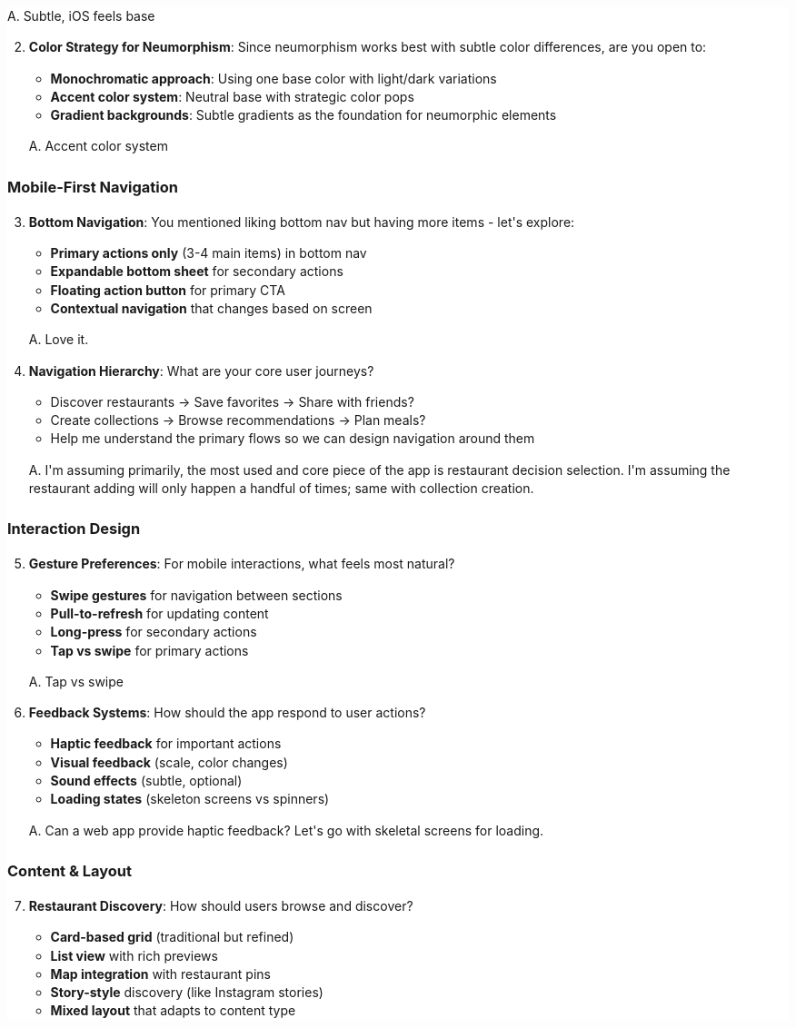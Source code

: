    A. Subtle, iOS feels base

2. **Color Strategy for Neumorphism**: Since neumorphism works best with subtle color differences, are you open to:

   - **Monochromatic approach**: Using one base color with light/dark variations
   - **Accent color system**: Neutral base with strategic color pops
   - **Gradient backgrounds**: Subtle gradients as the foundation for neumorphic elements

   A. Accent color system

### **Mobile-First Navigation**

3. **Bottom Navigation**: You mentioned liking bottom nav but having more items - let's explore:

   - **Primary actions only** (3-4 main items) in bottom nav
   - **Expandable bottom sheet** for secondary actions
   - **Floating action button** for primary CTA
   - **Contextual navigation** that changes based on screen

   A. Love it.

4. **Navigation Hierarchy**: What are your core user journeys?

   - Discover restaurants → Save favorites → Share with friends?
   - Create collections → Browse recommendations → Plan meals?
   - Help me understand the primary flows so we can design navigation around them

   A. I'm assuming primarily, the most used and core piece of the app is restaurant decision selection. I'm assuming the restaurant adding will only happen a handful of times; same with collection creation.

### **Interaction Design**

5. **Gesture Preferences**: For mobile interactions, what feels most natural?

   - **Swipe gestures** for navigation between sections
   - **Pull-to-refresh** for updating content
   - **Long-press** for secondary actions
   - **Tap vs swipe** for primary actions

   A. Tap vs swipe

6. **Feedback Systems**: How should the app respond to user actions?

   - **Haptic feedback** for important actions
   - **Visual feedback** (scale, color changes)
   - **Sound effects** (subtle, optional)
   - **Loading states** (skeleton screens vs spinners)

   A. Can a web app provide haptic feedback? Let's go with skeletal screens for loading.

### **Content & Layout**

7. **Restaurant Discovery**: How should users browse and discover?

   - **Card-based grid** (traditional but refined)
   - **List view** with rich previews
   - **Map integration** with restaurant pins
   - **Story-style** discovery (like Instagram stories)
   - **Mixed layout** that adapts to content type
